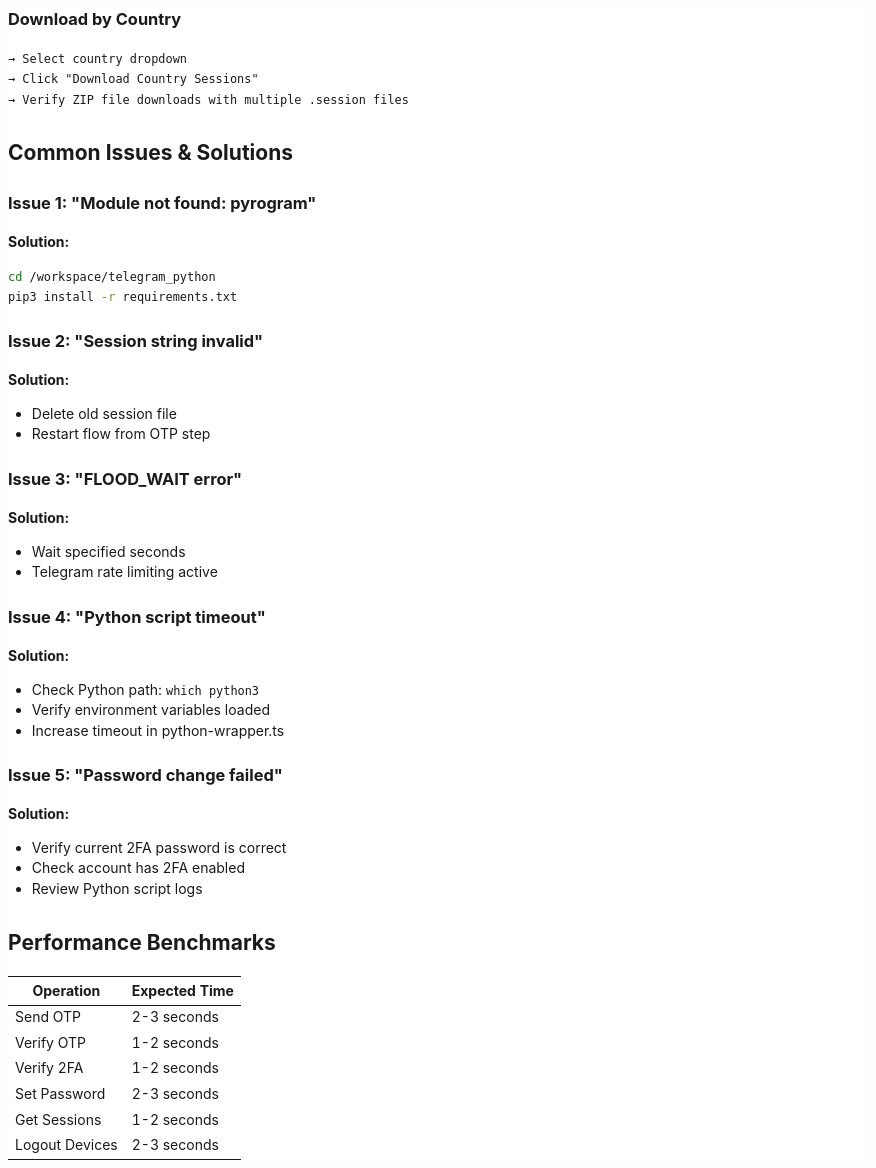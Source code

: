 ### Download by Country
```
→ Select country dropdown
→ Click "Download Country Sessions"
→ Verify ZIP file downloads with multiple .session files
```

## Common Issues & Solutions

### Issue 1: "Module not found: pyrogram"
**Solution:**
```bash
cd /workspace/telegram_python
pip3 install -r requirements.txt
```

### Issue 2: "Session string invalid"
**Solution:**
- Delete old session file
- Restart flow from OTP step

### Issue 3: "FLOOD_WAIT error"
**Solution:**
- Wait specified seconds
- Telegram rate limiting active

### Issue 4: "Python script timeout"
**Solution:**
- Check Python path: `which python3`
- Verify environment variables loaded
- Increase timeout in python-wrapper.ts

### Issue 5: "Password change failed"
**Solution:**
- Verify current 2FA password is correct
- Check account has 2FA enabled
- Review Python script logs

## Performance Benchmarks

| Operation | Expected Time |
|-----------|--------------|
| Send OTP | 2-3 seconds |
| Verify OTP | 1-2 seconds |
| Verify 2FA | 1-2 seconds |
| Set Password | 2-3 seconds |
| Get Sessions | 1-2 seconds |
| Logout Devices | 2-3 seconds |
